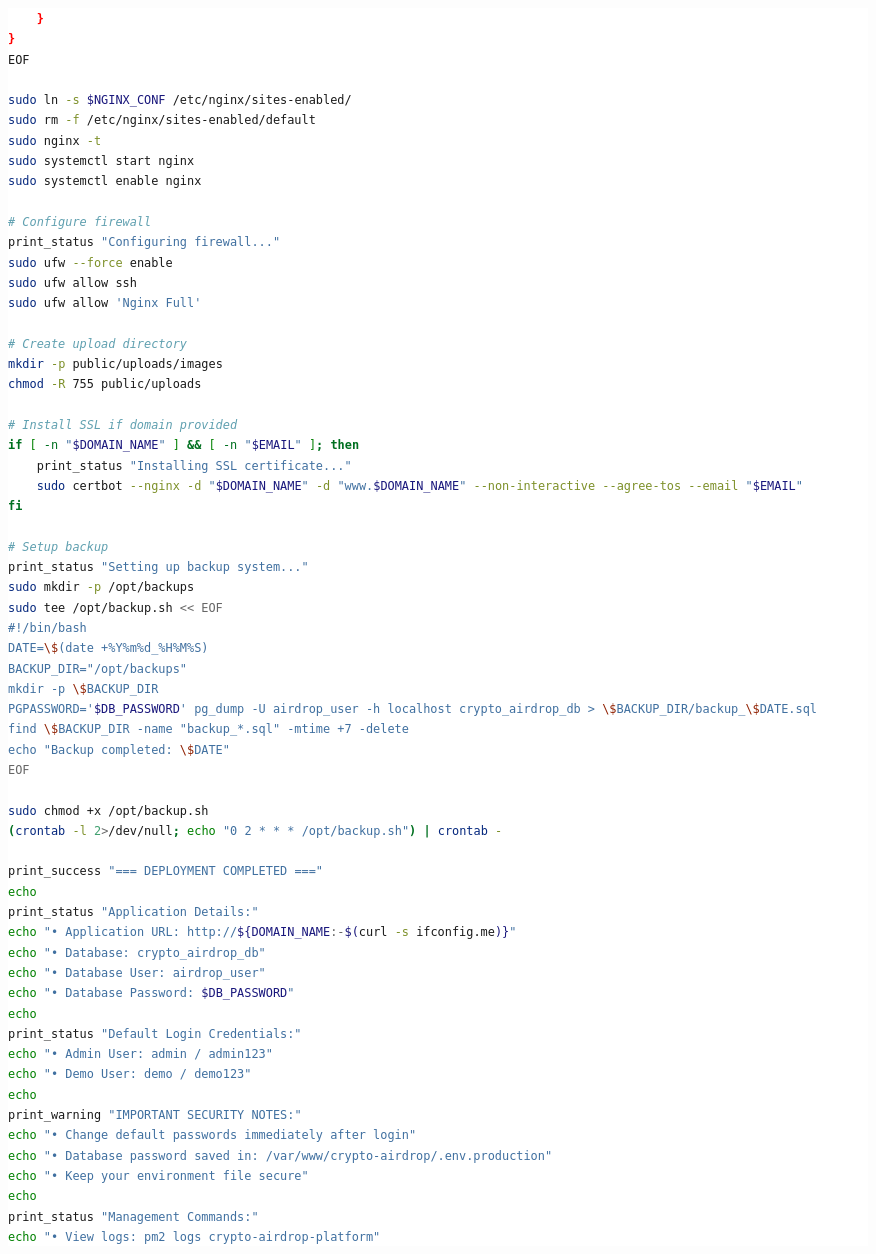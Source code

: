 ```bash
    }
}
EOF

sudo ln -s $NGINX_CONF /etc/nginx/sites-enabled/
sudo rm -f /etc/nginx/sites-enabled/default
sudo nginx -t
sudo systemctl start nginx
sudo systemctl enable nginx

# Configure firewall
print_status "Configuring firewall..."
sudo ufw --force enable
sudo ufw allow ssh
sudo ufw allow 'Nginx Full'

# Create upload directory
mkdir -p public/uploads/images
chmod -R 755 public/uploads

# Install SSL if domain provided
if [ -n "$DOMAIN_NAME" ] && [ -n "$EMAIL" ]; then
    print_status "Installing SSL certificate..."
    sudo certbot --nginx -d "$DOMAIN_NAME" -d "www.$DOMAIN_NAME" --non-interactive --agree-tos --email "$EMAIL"
fi

# Setup backup
print_status "Setting up backup system..."
sudo mkdir -p /opt/backups
sudo tee /opt/backup.sh << EOF
#!/bin/bash
DATE=\$(date +%Y%m%d_%H%M%S)
BACKUP_DIR="/opt/backups"
mkdir -p \$BACKUP_DIR
PGPASSWORD='$DB_PASSWORD' pg_dump -U airdrop_user -h localhost crypto_airdrop_db > \$BACKUP_DIR/backup_\$DATE.sql
find \$BACKUP_DIR -name "backup_*.sql" -mtime +7 -delete
echo "Backup completed: \$DATE"
EOF

sudo chmod +x /opt/backup.sh
(crontab -l 2>/dev/null; echo "0 2 * * * /opt/backup.sh") | crontab -

print_success "=== DEPLOYMENT COMPLETED ==="
echo
print_status "Application Details:"
echo "• Application URL: http://${DOMAIN_NAME:-$(curl -s ifconfig.me)}"
echo "• Database: crypto_airdrop_db"
echo "• Database User: airdrop_user" 
echo "• Database Password: $DB_PASSWORD"
echo
print_status "Default Login Credentials:"
echo "• Admin User: admin / admin123"
echo "• Demo User: demo / demo123"
echo
print_warning "IMPORTANT SECURITY NOTES:"
echo "• Change default passwords immediately after login"
echo "• Database password saved in: /var/www/crypto-airdrop/.env.production"
echo "• Keep your environment file secure"
echo
print_status "Management Commands:"
echo "• View logs: pm2 logs crypto-airdrop-platform"
```